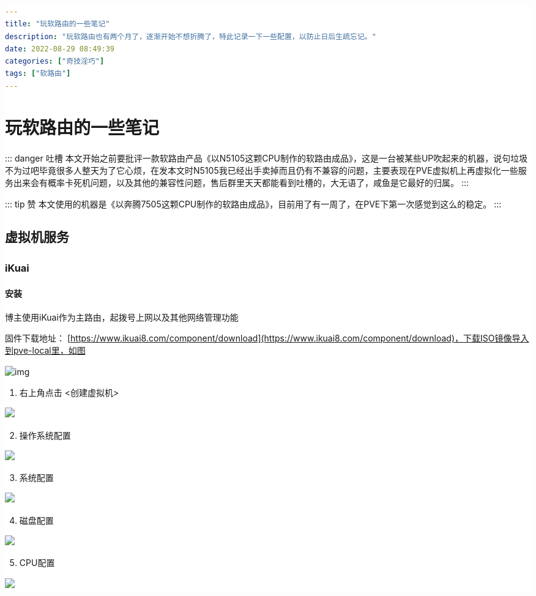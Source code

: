 ```yaml
---
title: "玩软路由的一些笔记"
description: "玩软路由也有两个月了，逐渐开始不想折腾了，特此记录一下一些配置，以防止日后生疏忘记。"
date: 2022-08-29 08:49:39
categories: ["奇技淫巧"]
tags: ["软路由"]
---
```


# 玩软路由的一些笔记
::: danger 吐槽
本文开始之前要批评一款软路由产品《以N5105这颗CPU制作的软路由成品》，这是一台被某些UP吹起来的机器，说句垃圾不为过吧毕竟很多人整天为了它心烦，在发本文时N5105我已经出手卖掉而且仍有不兼容的问题，主要表现在PVE虚拟机上再虚拟化一些服务出来会有概率卡死机问题，以及其他的兼容性问题，售后群里天天都能看到吐槽的，大无语了，咸鱼是它最好的归属。
:::

::: tip 赞
本文使用的机器是《以奔腾7505这颗CPU制作的软路由成品》，目前用了有一周了，在PVE下第一次感觉到这么的稳定。
:::

## 虚拟机服务

### iKuai

#### 安装
博主使用iKuai作为主路由，起拨号上网以及其他网络管理功能

固件下载地址： [https://www.ikuai8.com/component/download](https://www.ikuai8.com/component/download)，下载ISO镜像导入到pve-local里，如图

![img](https://pic.yqqy.top/blog/202208290958939.png)

1. 右上角点击 <创建虚拟机>

![](https://pic.yqqy.top/blog/202208291013559.png)

2. 操作系统配置

![](https://pic.yqqy.top/blog/202208291014407.png)

3. 系统配置

![](https://pic.yqqy.top/blog/202208291014310.png)

4. 磁盘配置

![](https://pic.yqqy.top/blog/202208291048429.png)

5. CPU配置

![](https://pic.yqqy.top/blog/202208291055653.png)
